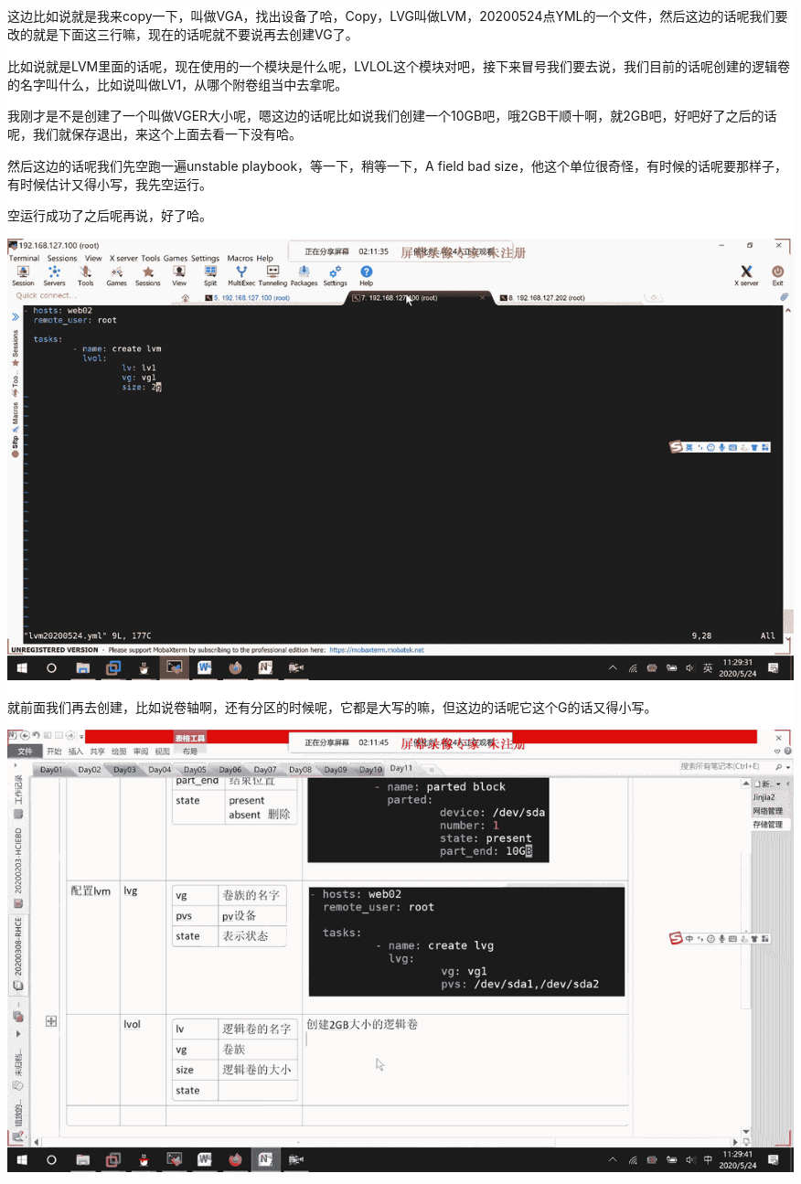 这边比如说就是我来copy一下，叫做VGA，找出设备了哈，Copy，LVG叫做LVM，20200524点YML的一个文件，然后这边的话呢我们要改的就是下面这三行嘛，现在的话呢就不要说再去创建VG了。

比如说就是LVM里面的话呢，现在使用的一个模块是什么呢，LVLOL这个模块对吧，接下来冒号我们要去说，我们目前的话呢创建的逻辑卷的名字叫什么，比如说叫做LV1，从哪个附卷组当中去拿呢。

我刚才是不是创建了一个叫做VGER大小呢，嗯这边的话呢比如说我们创建一个10GB吧，哦2GB干顺十啊，就2GB吧，好吧好了之后的话呢，我们就保存退出，来这个上面去看一下没有哈。

然后这边的话呢我们先空跑一遍unstable playbook，等一下，稍等一下，A field bad size，他这个单位很奇怪，有时候的话呢要那样子，有时候估计又得小写，我先空运行。

空运行成功了之后呢再说，好了哈。

![](img/748747e887c63e19b16afbbef017d2f9_30.png)

就前面我们再去创建，比如说卷轴啊，还有分区的时候呢，它都是大写的嘛，但这边的话呢它这个G的话又得小写。



![](img/748747e887c63e19b16afbbef017d2f9_32.png)
